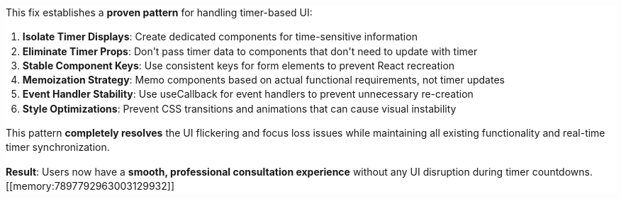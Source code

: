 This fix establishes a **proven pattern** for handling timer-based UI:

1. **Isolate Timer Displays**: Create dedicated components for time-sensitive information
2. **Eliminate Timer Props**: Don't pass timer data to components that don't need to update with timer
3. **Stable Component Keys**: Use consistent keys for form elements to prevent React recreation
4. **Memoization Strategy**: Memo components based on actual functional requirements, not timer updates
5. **Event Handler Stability**: Use useCallback for event handlers to prevent unnecessary re-creation
6. **Style Optimizations**: Prevent CSS transitions and animations that can cause visual instability

This pattern **completely resolves** the UI flickering and focus loss issues while maintaining all existing functionality and real-time timer synchronization.

**Result**: Users now have a **smooth, professional consultation experience** without any UI disruption during timer countdowns. [[memory:7897792963003129932]]
